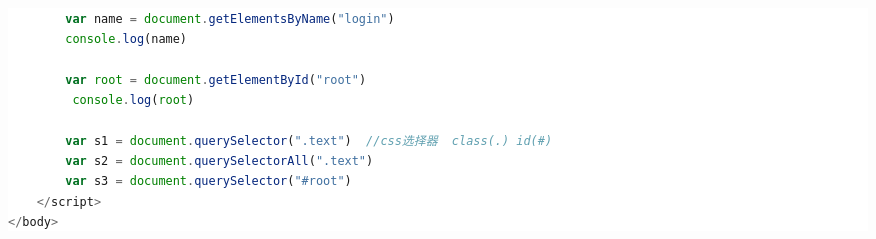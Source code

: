 ~~~JavaScript
        var name = document.getElementsByName("login")
        console.log(name)

	    var root = document.getElementById("root")
         console.log(root)

        var s1 = document.querySelector(".text")  //css选择器  class(.) id(#)
        var s2 = document.querySelectorAll(".text")
        var s3 = document.querySelector("#root")
    </script>
</body>
~~~















